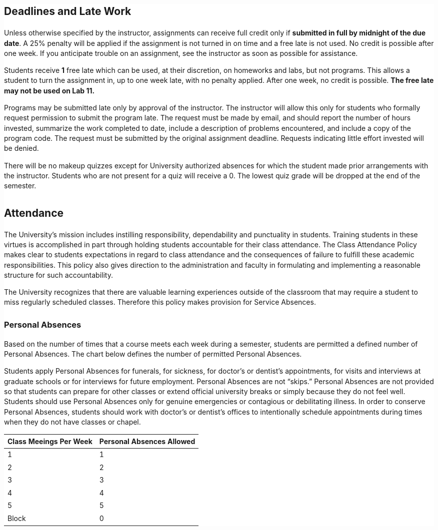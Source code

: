 ## Deadlines and Late Work
Unless otherwise specified by the instructor, assignments can receive full credit only if **submitted in full by midnight of the due date**. A 25% penalty will be applied if the assignment is not turned in on time and a free late is not used. No credit is possible after one week. If you anticipate trouble on an assignment, see the instructor as soon as possible for assistance.

Students receive **1** free late which can be used, at their discretion, on homeworks and labs, but not programs.  This allows a student to turn the assignment in, up to one week late, with no penalty applied.  After one week, no credit is possible. **The free late may not be used on Lab 11.**

Programs may be submitted late only by approval of the instructor. The instructor will allow this only for students who formally request permission to submit the program late. The request must be made by email, and should report the number of hours invested, summarize the work completed to date, include a description of problems encountered, and include a copy of the program code. The request must be submitted by the original assignment deadline. Requests indicating little effort invested will be denied.

There will be no makeup quizzes except for University authorized absences for which the student made prior arrangements with the instructor. Students who are not present for a quiz will receive a 0. The lowest quiz grade will be dropped at the end of the semester.

## Attendance
The University’s mission includes instilling responsibility, dependability and punctuality in students. Training students in these virtues is accomplished in part through holding students accountable for their class attendance. The Class Attendance Policy makes clear to students expectations in regard to class attendance and the consequences of failure to fulfill these academic responsibilities. This policy also gives direction to the administration and faculty in formulating and implementing a reasonable structure for such accountability.

The University recognizes that there are valuable learning experiences outside of the classroom that may require a student to miss regularly scheduled classes. Therefore this policy makes provision for Service Absences.

### Personal Absences
Based on the number of times that a course meets each week during a semester, students are permitted a defined number of Personal Absences. The chart below defines the number of permitted Personal Absences.

Students apply Personal Absences for funerals, for sickness, for doctor’s or dentist’s appointments, for visits and interviews at graduate schools or for interviews for future employment. Personal Absences are not “skips.” Personal Absences are not provided so that students can prepare for other classes or extend official university breaks or simply because they do not feel well. Students should use Personal Absences only for genuine emergencies or contagious or debilitating illness. In order to conserve Personal Absences, students should work with doctor’s or dentist’s offices to intentionally schedule appointments during times when they do not have classes or chapel.

| Class Meeings Per Week | Personal Absences Allowed |
| --- | --- |
| 1 | 1 |
| 2 | 2 |
| 3 | 3 |
| 4 | 4 |
| 5 | 5 |
| Block | 0 |
